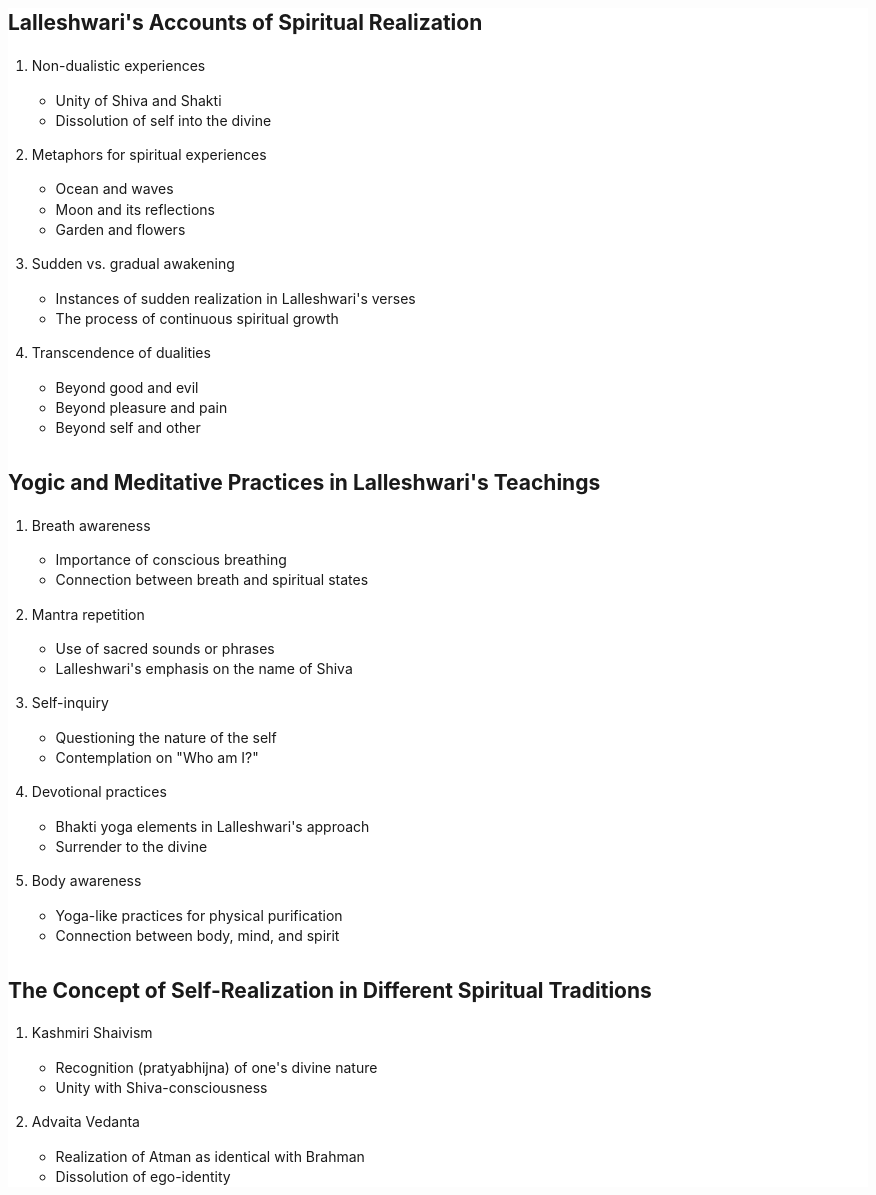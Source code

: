 ## Lalleshwari's Accounts of Spiritual Realization

1. Non-dualistic experiences
   - Unity of Shiva and Shakti
   - Dissolution of self into the divine

2. Metaphors for spiritual experiences
   - Ocean and waves
   - Moon and its reflections
   - Garden and flowers

3. Sudden vs. gradual awakening
   - Instances of sudden realization in Lalleshwari's verses
   - The process of continuous spiritual growth

4. Transcendence of dualities
   - Beyond good and evil
   - Beyond pleasure and pain
   - Beyond self and other

## Yogic and Meditative Practices in Lalleshwari's Teachings

1. Breath awareness
   - Importance of conscious breathing
   - Connection between breath and spiritual states

2. Mantra repetition
   - Use of sacred sounds or phrases
   - Lalleshwari's emphasis on the name of Shiva

3. Self-inquiry
   - Questioning the nature of the self
   - Contemplation on "Who am I?"

4. Devotional practices
   - Bhakti yoga elements in Lalleshwari's approach
   - Surrender to the divine

5. Body awareness
   - Yoga-like practices for physical purification
   - Connection between body, mind, and spirit

## The Concept of Self-Realization in Different Spiritual Traditions

1. Kashmiri Shaivism
   - Recognition (pratyabhijna) of one's divine nature
   - Unity with Shiva-consciousness

2. Advaita Vedanta
   - Realization of Atman as identical with Brahman
   - Dissolution of ego-identity
